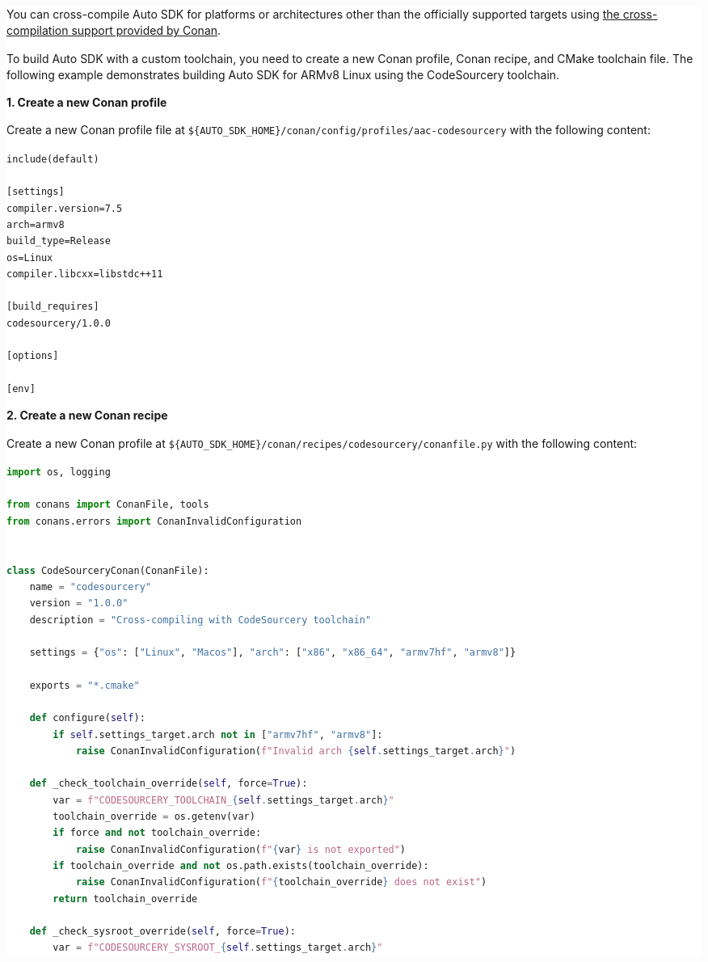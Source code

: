 You can cross-compile Auto SDK for platforms or architectures other than the officially supported targets using [the cross-compilation support provided by Conan](https://docs.conan.io/en/latest/systems_cross_building/cross_building.html).

To build Auto SDK with a custom toolchain, you need to create a new Conan profile, Conan recipe, and CMake toolchain file. The following example demonstrates building Auto SDK for ARMv8 Linux using the CodeSourcery toolchain.

**1. Create a new Conan profile**

Create a new Conan profile file at `${AUTO_SDK_HOME}/conan/config/profiles/aac-codesourcery` with the following content:

```
include(default)

[settings]
compiler.version=7.5
arch=armv8
build_type=Release
os=Linux
compiler.libcxx=libstdc++11

[build_requires]
codesourcery/1.0.0

[options]

[env]
```

**2. Create a new Conan recipe**

Create a new Conan profile at `${AUTO_SDK_HOME}/conan/recipes/codesourcery/conanfile.py` with the following content:

```python
import os, logging

from conans import ConanFile, tools
from conans.errors import ConanInvalidConfiguration


class CodeSourceryConan(ConanFile):
    name = "codesourcery"
    version = "1.0.0"
    description = "Cross-compiling with CodeSourcery toolchain"

    settings = {"os": ["Linux", "Macos"], "arch": ["x86", "x86_64", "armv7hf", "armv8"]}

    exports = "*.cmake"

    def configure(self):
        if self.settings_target.arch not in ["armv7hf", "armv8"]:
            raise ConanInvalidConfiguration(f"Invalid arch {self.settings_target.arch}")

    def _check_toolchain_override(self, force=True):
        var = f"CODESOURCERY_TOOLCHAIN_{self.settings_target.arch}"
        toolchain_override = os.getenv(var)
        if force and not toolchain_override:
            raise ConanInvalidConfiguration(f"{var} is not exported")
        if toolchain_override and not os.path.exists(toolchain_override):
            raise ConanInvalidConfiguration(f"{toolchain_override} does not exist")
        return toolchain_override

    def _check_sysroot_override(self, force=True):
        var = f"CODESOURCERY_SYSROOT_{self.settings_target.arch}"
```